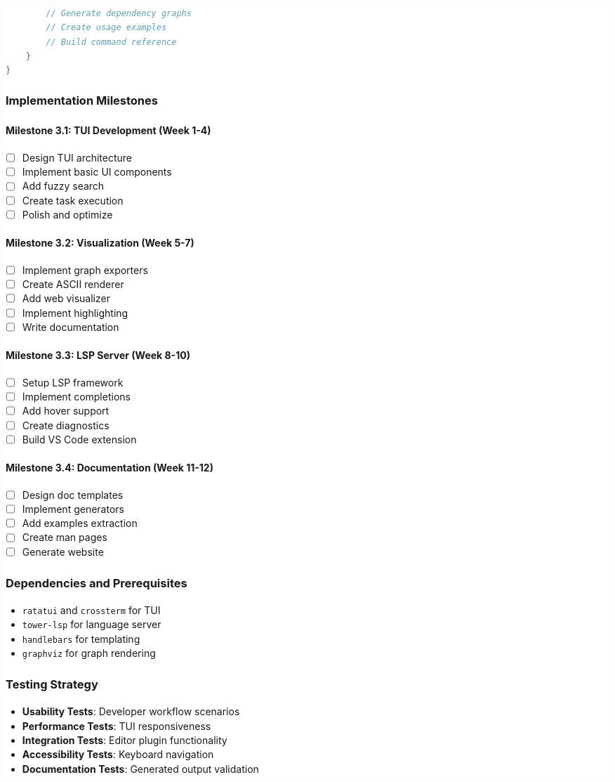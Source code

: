```rust
        // Generate dependency graphs
        // Create usage examples
        // Build command reference
    }
}
```

### Implementation Milestones

#### Milestone 3.1: TUI Development (Week 1-4)
- [ ] Design TUI architecture
- [ ] Implement basic UI components
- [ ] Add fuzzy search
- [ ] Create task execution
- [ ] Polish and optimize

#### Milestone 3.2: Visualization (Week 5-7)
- [ ] Implement graph exporters
- [ ] Create ASCII renderer
- [ ] Add web visualizer
- [ ] Implement highlighting
- [ ] Write documentation

#### Milestone 3.3: LSP Server (Week 8-10)
- [ ] Setup LSP framework
- [ ] Implement completions
- [ ] Add hover support
- [ ] Create diagnostics
- [ ] Build VS Code extension

#### Milestone 3.4: Documentation (Week 11-12)
- [ ] Design doc templates
- [ ] Implement generators
- [ ] Add examples extraction
- [ ] Create man pages
- [ ] Generate website

### Dependencies and Prerequisites
- `ratatui` and `crossterm` for TUI
- `tower-lsp` for language server
- `handlebars` for templating
- `graphviz` for graph rendering

### Testing Strategy
- **Usability Tests**: Developer workflow scenarios
- **Performance Tests**: TUI responsiveness
- **Integration Tests**: Editor plugin functionality
- **Accessibility Tests**: Keyboard navigation
- **Documentation Tests**: Generated output validation
